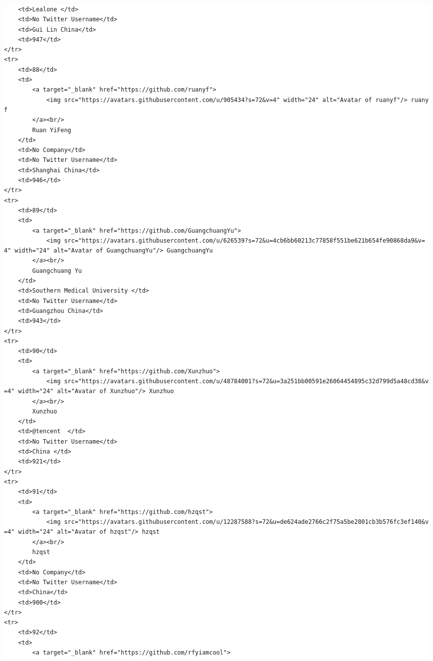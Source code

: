 		<td>Lealone </td>
		<td>No Twitter Username</td>
		<td>Gui Lin China</td>
		<td>947</td>
	</tr>
	<tr>
		<td>88</td>
		<td>
			<a target="_blank" href="https://github.com/ruanyf">
				<img src="https://avatars.githubusercontent.com/u/905434?s=72&v=4" width="24" alt="Avatar of ruanyf"/> ruanyf
			</a><br/>
			Ruan YiFeng
		</td>
		<td>No Company</td>
		<td>No Twitter Username</td>
		<td>Shanghai China</td>
		<td>946</td>
	</tr>
	<tr>
		<td>89</td>
		<td>
			<a target="_blank" href="https://github.com/GuangchuangYu">
				<img src="https://avatars.githubusercontent.com/u/626539?s=72&u=4cb6bb60213c77858f551be621b654fe90868da9&v=4" width="24" alt="Avatar of GuangchuangYu"/> GuangchuangYu
			</a><br/>
			Guangchuang Yu
		</td>
		<td>Southern Medical University </td>
		<td>No Twitter Username</td>
		<td>Guangzhou China</td>
		<td>943</td>
	</tr>
	<tr>
		<td>90</td>
		<td>
			<a target="_blank" href="https://github.com/Xunzhuo">
				<img src="https://avatars.githubusercontent.com/u/48784001?s=72&u=3a251bb00591e26064454895c32d799d5a48cd38&v=4" width="24" alt="Avatar of Xunzhuo"/> Xunzhuo
			</a><br/>
			Xunzhuo
		</td>
		<td>@tencent  </td>
		<td>No Twitter Username</td>
		<td>China </td>
		<td>921</td>
	</tr>
	<tr>
		<td>91</td>
		<td>
			<a target="_blank" href="https://github.com/hzqst">
				<img src="https://avatars.githubusercontent.com/u/12287588?s=72&u=de624ade2766c2f75a5be2801cb3b576fc3ef140&v=4" width="24" alt="Avatar of hzqst"/> hzqst
			</a><br/>
			hzqst
		</td>
		<td>No Company</td>
		<td>No Twitter Username</td>
		<td>China</td>
		<td>900</td>
	</tr>
	<tr>
		<td>92</td>
		<td>
			<a target="_blank" href="https://github.com/rfyiamcool">